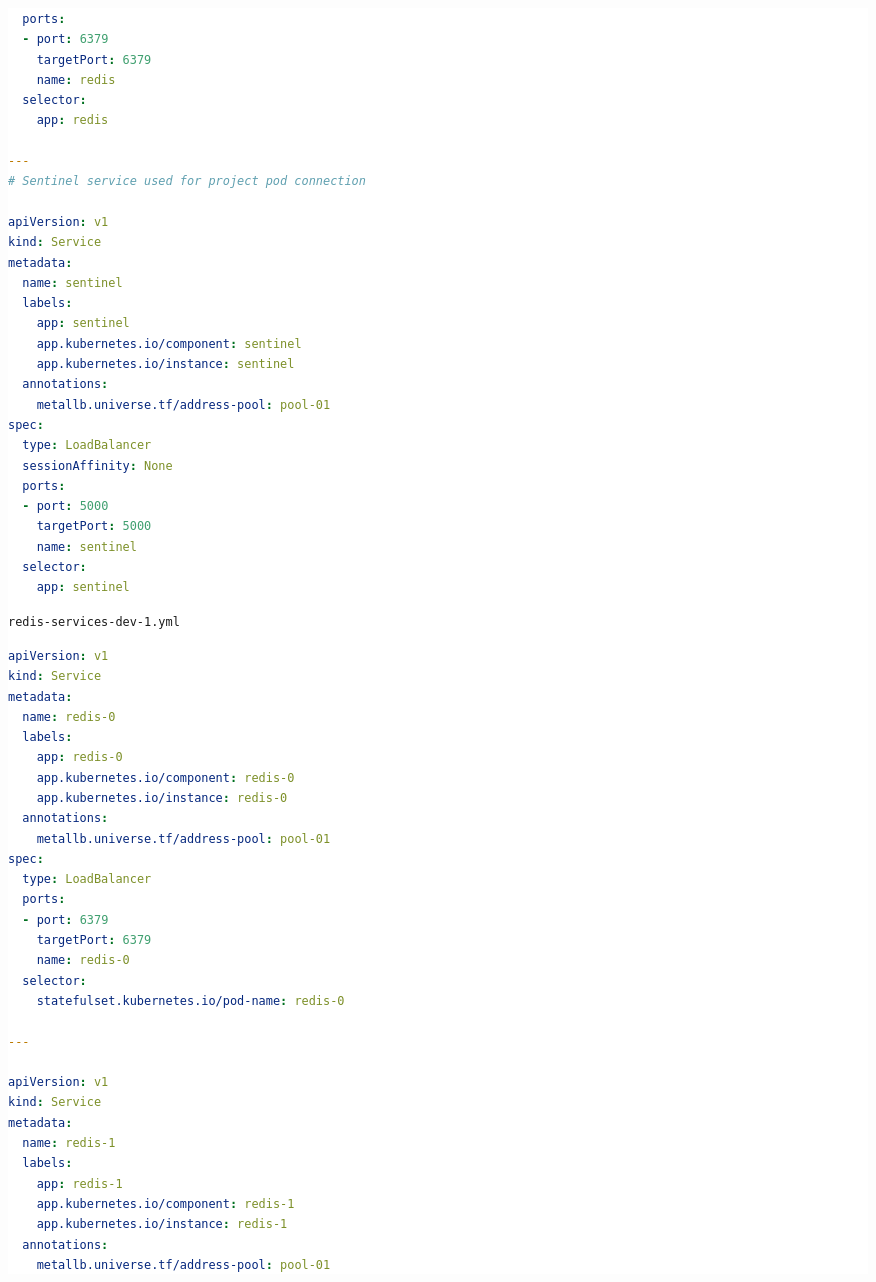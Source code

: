 ```yaml
  ports:
  - port: 6379
    targetPort: 6379
    name: redis
  selector:
    app: redis

---
# Sentinel service used for project pod connection

apiVersion: v1
kind: Service
metadata:
  name: sentinel
  labels:
    app: sentinel
    app.kubernetes.io/component: sentinel
    app.kubernetes.io/instance: sentinel
  annotations:
    metallb.universe.tf/address-pool: pool-01
spec:
  type: LoadBalancer
  sessionAffinity: None
  ports:
  - port: 5000
    targetPort: 5000
    name: sentinel
  selector:
    app: sentinel
```

`redis-services-dev-1.yml`
```yaml
apiVersion: v1
kind: Service
metadata:
  name: redis-0
  labels:
    app: redis-0
    app.kubernetes.io/component: redis-0
    app.kubernetes.io/instance: redis-0
  annotations:
    metallb.universe.tf/address-pool: pool-01
spec:
  type: LoadBalancer
  ports:
  - port: 6379
    targetPort: 6379
    name: redis-0
  selector:
    statefulset.kubernetes.io/pod-name: redis-0

---

apiVersion: v1
kind: Service
metadata:
  name: redis-1
  labels:
    app: redis-1
    app.kubernetes.io/component: redis-1
    app.kubernetes.io/instance: redis-1
  annotations:
    metallb.universe.tf/address-pool: pool-01
```